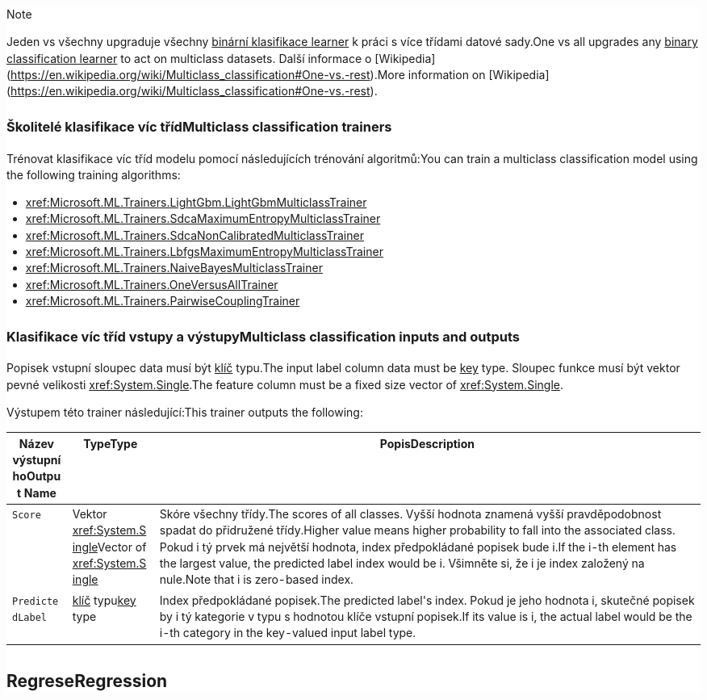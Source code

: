 >[!NOTE]
><span data-ttu-id="21d29-144">Jeden vs všechny upgraduje všechny [binární klasifikace learner](#binary-classification) k práci s více třídami datové sady.</span><span class="sxs-lookup"><span data-stu-id="21d29-144">One vs all upgrades any [binary classification learner](#binary-classification) to act on multiclass datasets.</span></span> <span data-ttu-id="21d29-145">Další informace o [Wikipedia] (https://en.wikipedia.org/wiki/Multiclass_classification#One-vs.-rest).</span><span class="sxs-lookup"><span data-stu-id="21d29-145">More information on [Wikipedia] (https://en.wikipedia.org/wiki/Multiclass_classification#One-vs.-rest).</span></span>

### <a name="multiclass-classification-trainers"></a><span data-ttu-id="21d29-146">Školitelé klasifikace víc tříd</span><span class="sxs-lookup"><span data-stu-id="21d29-146">Multiclass classification trainers</span></span>

<span data-ttu-id="21d29-147">Trénovat klasifikace víc tříd modelu pomocí následujících trénování algoritmů:</span><span class="sxs-lookup"><span data-stu-id="21d29-147">You can train a multiclass classification model using the following training algorithms:</span></span>

* <xref:Microsoft.ML.Trainers.LightGbm.LightGbmMulticlassTrainer>
* <xref:Microsoft.ML.Trainers.SdcaMaximumEntropyMulticlassTrainer>
* <xref:Microsoft.ML.Trainers.SdcaNonCalibratedMulticlassTrainer>
* <xref:Microsoft.ML.Trainers.LbfgsMaximumEntropyMulticlassTrainer> 
* <xref:Microsoft.ML.Trainers.NaiveBayesMulticlassTrainer> 
* <xref:Microsoft.ML.Trainers.OneVersusAllTrainer>
* <xref:Microsoft.ML.Trainers.PairwiseCouplingTrainer> 

### <a name="multiclass-classification-inputs-and-outputs"></a><span data-ttu-id="21d29-148">Klasifikace víc tříd vstupy a výstupy</span><span class="sxs-lookup"><span data-stu-id="21d29-148">Multiclass classification inputs and outputs</span></span>

<span data-ttu-id="21d29-149">Popisek vstupní sloupec data musí být [klíč](xref:Microsoft.ML.Data.KeyDataViewType) typu.</span><span class="sxs-lookup"><span data-stu-id="21d29-149">The input label column data must be [key](xref:Microsoft.ML.Data.KeyDataViewType) type.</span></span>
<span data-ttu-id="21d29-150">Sloupec funkce musí být vektor pevné velikosti <xref:System.Single>.</span><span class="sxs-lookup"><span data-stu-id="21d29-150">The feature column must be a fixed size vector of <xref:System.Single>.</span></span>

<span data-ttu-id="21d29-151">Výstupem této trainer následující:</span><span class="sxs-lookup"><span data-stu-id="21d29-151">This trainer outputs the following:</span></span>

| <span data-ttu-id="21d29-152">Název výstupního</span><span class="sxs-lookup"><span data-stu-id="21d29-152">Output Name</span></span> | <span data-ttu-id="21d29-153">Type</span><span class="sxs-lookup"><span data-stu-id="21d29-153">Type</span></span> | <span data-ttu-id="21d29-154">Popis</span><span class="sxs-lookup"><span data-stu-id="21d29-154">Description</span></span>|
| -- | -- | -- |
| `Score` | <span data-ttu-id="21d29-155">Vektor <xref:System.Single></span><span class="sxs-lookup"><span data-stu-id="21d29-155">Vector of <xref:System.Single></span></span> | <span data-ttu-id="21d29-156">Skóre všechny třídy.</span><span class="sxs-lookup"><span data-stu-id="21d29-156">The scores of all classes.</span></span> <span data-ttu-id="21d29-157">Vyšší hodnota znamená vyšší pravděpodobnost spadat do přidružené třídy.</span><span class="sxs-lookup"><span data-stu-id="21d29-157">Higher value means higher probability to fall into the associated class.</span></span> <span data-ttu-id="21d29-158">Pokud i tý prvek má největší hodnota, index předpokládané popisek bude i.</span><span class="sxs-lookup"><span data-stu-id="21d29-158">If the i-th element has the largest value, the predicted label index would be i.</span></span> <span data-ttu-id="21d29-159">Všimněte si, že i je index založený na nule.</span><span class="sxs-lookup"><span data-stu-id="21d29-159">Note that i is zero-based index.</span></span> |
| `PredictedLabel` | <span data-ttu-id="21d29-160">[klíč](xref:Microsoft.ML.Data.KeyDataViewType) typu</span><span class="sxs-lookup"><span data-stu-id="21d29-160">[key](xref:Microsoft.ML.Data.KeyDataViewType) type</span></span> | <span data-ttu-id="21d29-161">Index předpokládané popisek.</span><span class="sxs-lookup"><span data-stu-id="21d29-161">The predicted label's index.</span></span> <span data-ttu-id="21d29-162">Pokud je jeho hodnota i, skutečné popisek by i tý kategorie v typu s hodnotou klíče vstupní popisek.</span><span class="sxs-lookup"><span data-stu-id="21d29-162">If its value is i, the actual label would be the i-th category in the key-valued input label type.</span></span> |

## <a name="regression"></a><span data-ttu-id="21d29-163">Regrese</span><span class="sxs-lookup"><span data-stu-id="21d29-163">Regression</span></span>
